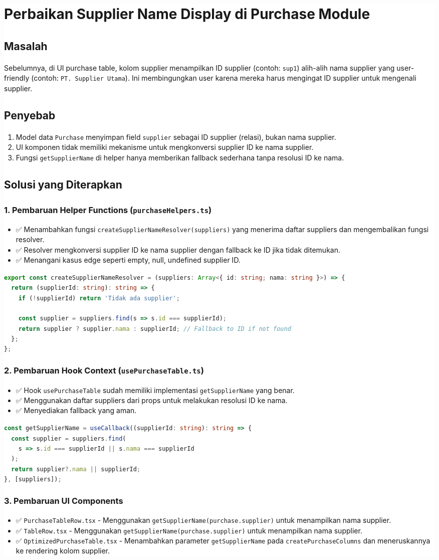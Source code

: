 # Perbaikan Supplier Name Display di Purchase Module

## Masalah
Sebelumnya, di UI purchase table, kolom supplier menampilkan ID supplier (contoh: `sup1`) alih-alih nama supplier yang user-friendly (contoh: `PT. Supplier Utama`). Ini membingungkan user karena mereka harus mengingat ID supplier untuk mengenali supplier.

## Penyebab
1. Model data `Purchase` menyimpan field `supplier` sebagai ID supplier (relasi), bukan nama supplier.
2. UI komponen tidak memiliki mekanisme untuk mengkonversi supplier ID ke nama supplier.
3. Fungsi `getSupplierName` di helper hanya memberikan fallback sederhana tanpa resolusi ID ke nama.

## Solusi yang Diterapkan

### 1. **Pembaruan Helper Functions** (`purchaseHelpers.ts`)
- ✅ Menambahkan fungsi `createSupplierNameResolver(suppliers)` yang menerima daftar suppliers dan mengembalikan fungsi resolver.
- ✅ Resolver mengkonversi supplier ID ke nama supplier dengan fallback ke ID jika tidak ditemukan.
- ✅ Menangani kasus edge seperti empty, null, undefined supplier ID.

```typescript
export const createSupplierNameResolver = (suppliers: Array<{ id: string; nama: string }>) => {
  return (supplierId: string): string => {
    if (!supplierId) return 'Tidak ada supplier';
    
    const supplier = suppliers.find(s => s.id === supplierId);
    return supplier ? supplier.nama : supplierId; // Fallback to ID if not found
  };
};
```

### 2. **Pembaruan Hook Context** (`usePurchaseTable.ts`)
- ✅ Hook `usePurchaseTable` sudah memiliki implementasi `getSupplierName` yang benar.
- ✅ Menggunakan daftar suppliers dari props untuk melakukan resolusi ID ke nama.
- ✅ Menyediakan fallback yang aman.

```typescript
const getSupplierName = useCallback((supplierId: string): string => {
  const supplier = suppliers.find(
    s => s.id === supplierId || s.nama === supplierId
  );
  return supplier?.nama || supplierId;
}, [suppliers]);
```

### 3. **Pembaruan UI Components**
- ✅ `PurchaseTableRow.tsx` - Menggunakan `getSupplierName(purchase.supplier)` untuk menampilkan nama supplier.
- ✅ `TableRow.tsx` - Menggunakan `getSupplierName(purchase.supplier)` untuk menampilkan nama supplier.
- ✅ `OptimizedPurchaseTable.tsx` - Menambahkan parameter `getSupplierName` pada `createPurchaseColumns` dan meneruskannya ke rendering kolom supplier.
